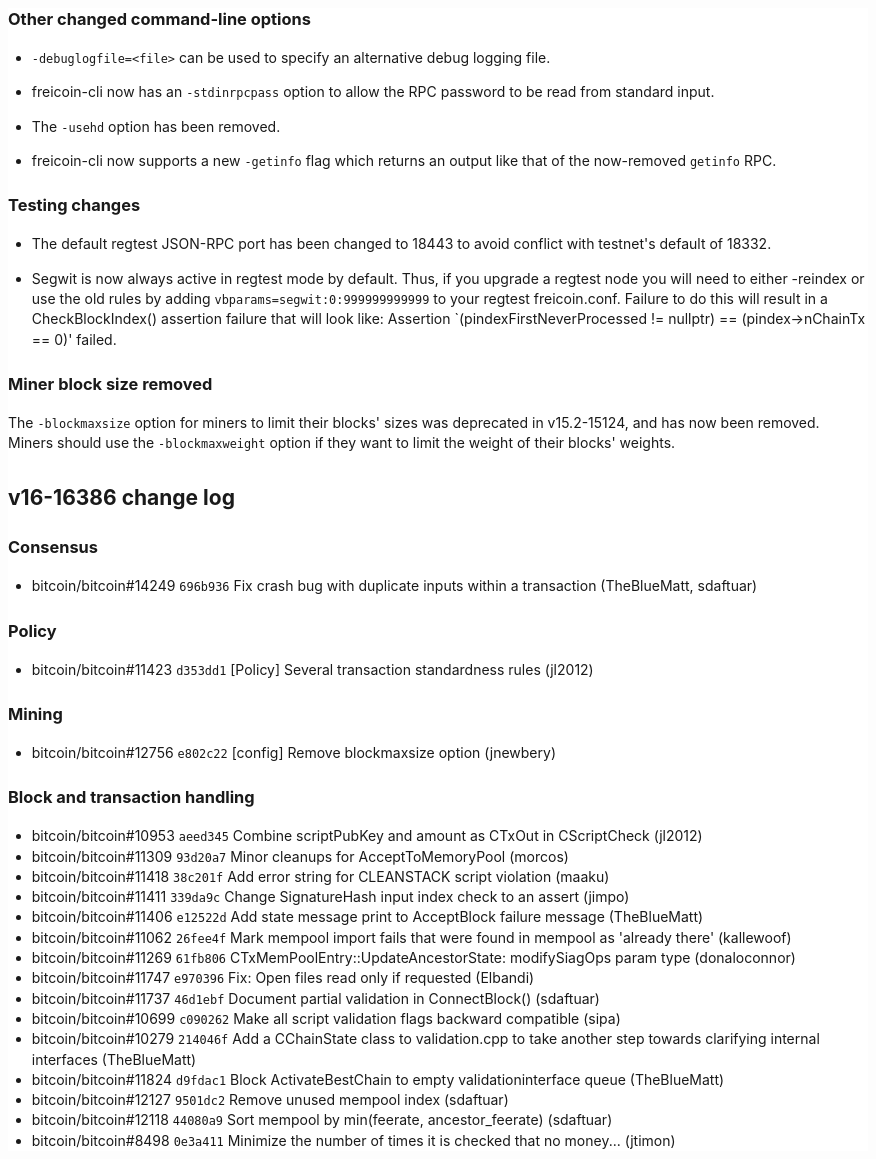 ### Other changed command-line options

- `-debuglogfile=<file>` can be used to specify an alternative debug logging file.

- freicoin-cli now has an `-stdinrpcpass` option to allow the RPC password to be read from standard input.

- The `-usehd` option has been removed.

- freicoin-cli now supports a new `-getinfo` flag which returns an output like that of the now-removed `getinfo` RPC.

### Testing changes

- The default regtest JSON-RPC port has been changed to 18443 to avoid conflict with testnet's default of 18332.

- Segwit is now always active in regtest mode by default.  Thus, if you upgrade a regtest node you will need to either -reindex or use the old rules by adding `vbparams=segwit:0:999999999999` to your regtest freicoin.conf.  Failure to do this will result in a CheckBlockIndex() assertion failure that will look like: Assertion `(pindexFirstNeverProcessed != nullptr) == (pindex->nChainTx == 0)' failed.

### Miner block size removed

The `-blockmaxsize` option for miners to limit their blocks' sizes was deprecated in v15.2-15124, and has now been removed.  Miners should use the `-blockmaxweight` option if they want to limit the weight of their blocks' weights.

v16-16386 change log
--------------------

### Consensus
- bitcoin/bitcoin#14249 `696b936` Fix crash bug with duplicate inputs within a transaction (TheBlueMatt, sdaftuar)

### Policy
- bitcoin/bitcoin#11423 `d353dd1` [Policy] Several transaction standardness rules (jl2012)

### Mining
- bitcoin/bitcoin#12756 `e802c22` [config] Remove blockmaxsize option (jnewbery)

### Block and transaction handling
- bitcoin/bitcoin#10953 `aeed345` Combine scriptPubKey and amount as CTxOut in CScriptCheck (jl2012)
- bitcoin/bitcoin#11309 `93d20a7` Minor cleanups for AcceptToMemoryPool (morcos)
- bitcoin/bitcoin#11418 `38c201f` Add error string for CLEANSTACK script violation (maaku)
- bitcoin/bitcoin#11411 `339da9c` Change SignatureHash input index check to an assert (jimpo)
- bitcoin/bitcoin#11406 `e12522d` Add state message print to AcceptBlock failure message (TheBlueMatt)
- bitcoin/bitcoin#11062 `26fee4f` Mark mempool import fails that were found in mempool as 'already there' (kallewoof)
- bitcoin/bitcoin#11269 `61fb806` CTxMemPoolEntry::UpdateAncestorState: modifySiagOps param type (donaloconnor)
- bitcoin/bitcoin#11747 `e970396` Fix: Open files read only if requested (Elbandi)
- bitcoin/bitcoin#11737 `46d1ebf` Document partial validation in ConnectBlock() (sdaftuar)
- bitcoin/bitcoin#10699 `c090262` Make all script validation flags backward compatible (sipa)
- bitcoin/bitcoin#10279 `214046f` Add a CChainState class to validation.cpp to take another step towards clarifying internal interfaces (TheBlueMatt)
- bitcoin/bitcoin#11824 `d9fdac1` Block ActivateBestChain to empty validationinterface queue (TheBlueMatt)
- bitcoin/bitcoin#12127 `9501dc2` Remove unused mempool index (sdaftuar)
- bitcoin/bitcoin#12118 `44080a9` Sort mempool by min(feerate, ancestor_feerate) (sdaftuar)
- bitcoin/bitcoin#8498 `0e3a411` Minimize the number of times it is checked that no money... (jtimon)